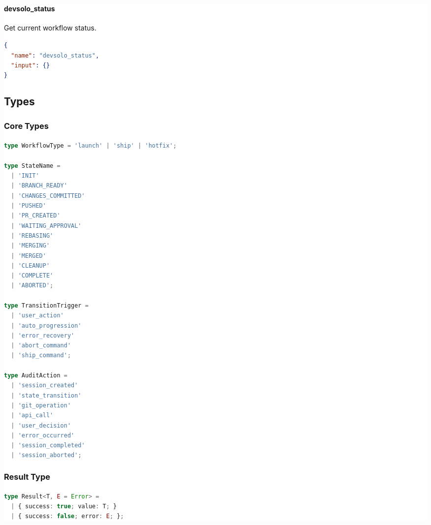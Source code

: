 #### devsolo_status
Get current workflow status.

```json
{
  "name": "devsolo_status",
  "input": {}
}
```

## Types

### Core Types

```typescript
type WorkflowType = 'launch' | 'ship' | 'hotfix';

type StateName =
  | 'INIT'
  | 'BRANCH_READY'
  | 'CHANGES_COMMITTED'
  | 'PUSHED'
  | 'PR_CREATED'
  | 'WAITING_APPROVAL'
  | 'REBASING'
  | 'MERGING'
  | 'MERGED'
  | 'CLEANUP'
  | 'COMPLETE'
  | 'ABORTED';

type TransitionTrigger =
  | 'user_action'
  | 'auto_progression'
  | 'error_recovery'
  | 'abort_command'
  | 'ship_command';

type AuditAction =
  | 'session_created'
  | 'state_transition'
  | 'git_operation'
  | 'api_call'
  | 'user_decision'
  | 'error_occurred'
  | 'session_completed'
  | 'session_aborted';
```

### Result Type

```typescript
type Result<T, E = Error> =
  | { success: true; value: T; }
  | { success: false; error: E; };
```
